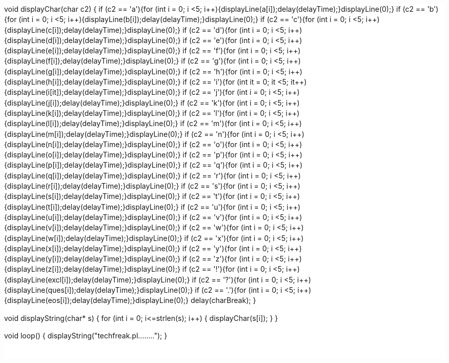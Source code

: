 void displayChar(char c2)
{
if (c2 == 'a'){for (int i = 0; i &lt;5; i++){displayLine(a[i]);delay(delayTime);}displayLine(0);}
if (c2 == 'b'){for (int i = 0; i &lt;5; i++){displayLine(b[i]);delay(delayTime);}displayLine(0);}
if (c2 == 'c'){for (int i = 0; i &lt;5; i++){displayLine(c[i]);delay(delayTime);}displayLine(0);}
if (c2 == 'd'){for (int i = 0; i &lt;5; i++){displayLine(d[i]);delay(delayTime);}displayLine(0);}
if (c2 == 'e'){for (int i = 0; i &lt;5; i++){displayLine(e[i]);delay(delayTime);}displayLine(0);}
if (c2 == 'f'){for (int i = 0; i &lt;5; i++){displayLine(f[i]);delay(delayTime);}displayLine(0);}
if (c2 == 'g'){for (int i = 0; i &lt;5; i++){displayLine(g[i]);delay(delayTime);}displayLine(0);}
if (c2 == 'h'){for (int i = 0; i &lt;5; i++){displayLine(h[i]);delay(delayTime);}displayLine(0);}
if (c2 == 'i'){for (int it = 0; it &lt;5; it++){displayLine(i[it]);delay(delayTime);}displayLine(0);}
if (c2 == 'j'){for (int i = 0; i &lt;5; i++){displayLine(j[i]);delay(delayTime);}displayLine(0);}
if (c2 == 'k'){for (int i = 0; i &lt;5; i++){displayLine(k[i]);delay(delayTime);}displayLine(0);}
if (c2 == 'l'){for (int i = 0; i &lt;5; i++){displayLine(l[i]);delay(delayTime);}displayLine(0);}
if (c2 == 'm'){for (int i = 0; i &lt;5; i++){displayLine(m[i]);delay(delayTime);}displayLine(0);}
if (c2 == 'n'){for (int i = 0; i &lt;5; i++){displayLine(n[i]);delay(delayTime);}displayLine(0);}
if (c2 == 'o'){for (int i = 0; i &lt;5; i++){displayLine(o[i]);delay(delayTime);}displayLine(0);}
if (c2 == 'p'){for (int i = 0; i &lt;5; i++){displayLine(p[i]);delay(delayTime);}displayLine(0);}
if (c2 == 'q'){for (int i = 0; i &lt;5; i++){displayLine(q[i]);delay(delayTime);}displayLine(0);}
if (c2 == 'r'){for (int i = 0; i &lt;5; i++){displayLine(r[i]);delay(delayTime);}displayLine(0);}
if (c2 == 's'){for (int i = 0; i &lt;5; i++){displayLine(s[i]);delay(delayTime);}displayLine(0);}
if (c2 == 't'){for (int i = 0; i &lt;5; i++){displayLine(t[i]);delay(delayTime);}displayLine(0);}
if (c2 == 'u'){for (int i = 0; i &lt;5; i++){displayLine(u[i]);delay(delayTime);}displayLine(0);}
if (c2 == 'v'){for (int i = 0; i &lt;5; i++){displayLine(v[i]);delay(delayTime);}displayLine(0);}
if (c2 == 'w'){for (int i = 0; i &lt;5; i++){displayLine(w[i]);delay(delayTime);}displayLine(0);}
if (c2 == 'x'){for (int i = 0; i &lt;5; i++){displayLine(x[i]);delay(delayTime);}displayLine(0);}
if (c2 == 'y'){for (int i = 0; i &lt;5; i++){displayLine(y[i]);delay(delayTime);}displayLine(0);}
if (c2 == 'z'){for (int i = 0; i &lt;5; i++){displayLine(z[i]);delay(delayTime);}displayLine(0);}
if (c2 == '!'){for (int i = 0; i &lt;5; i++){displayLine(excl[i]);delay(delayTime);}displayLine(0);}
if (c2 == '?'){for (int i = 0; i &lt;5; i++){displayLine(ques[i]);delay(delayTime);}displayLine(0);}
if (c2 == '.'){for (int i = 0; i &lt;5; i++){displayLine(eos[i]);delay(delayTime);}displayLine(0);}
delay(charBreak);
}

void displayString(char* s)
{
for (int i = 0; i&lt;=strlen(s); i++)
{
displayChar(s[i]);
}
}

void loop()
{
displayString("techfreak.pl........");
}

</pre>

&nbsp;


 [1]: http://techfreak.pl/wp-content/uploads/2014/06/techfreakpl_simple_pov_arduino_pro_mini0.jpg
 [2]: http://techfreak.pl/wp-content/uploads/2014/06/techfreakpl_simple_pov_arduino_pro_mini1.jpg
 [3]: http://techfreak.pl/wp-content/uploads/2014/06/techfreakpl_simple_pov_arduino_pro_mini2.jpg
 [4]: http://techfreak.pl/wp-content/uploads/2014/06/techfreakpl_simple_pov_arduino_pro_mini3.jpg
 [5]: http://techfreak.pl/wp-content/uploads/2014/06/techfreakpl_simple_pov_arduino_pro_mini4.jpg
 [6]: http://techfreak.pl/wp-content/uploads/2014/06/techfreakpl_simple_pov_arduino_pro_mini5.jpg
 [7]: http://techfreak.pl/wp-content/uploads/2014/06/techfreakpl_simple_pov_arduino_pro_mini6.jpg
 [8]: http://techfreak.pl/wp-content/uploads/2014/06/techfreakpl_simple_pov_arduino_pro_mini7.jpg
 [9]: http://techfreak.pl/wp-content/uploads/2014/06/techfreakpl_simple_pov_arduino_pro_mini8.jpg
 [10]: http://techfreak.pl/wp-content/uploads/2014/06/techfreakpl_simple_pov_arduino_pro_mini9.jpg